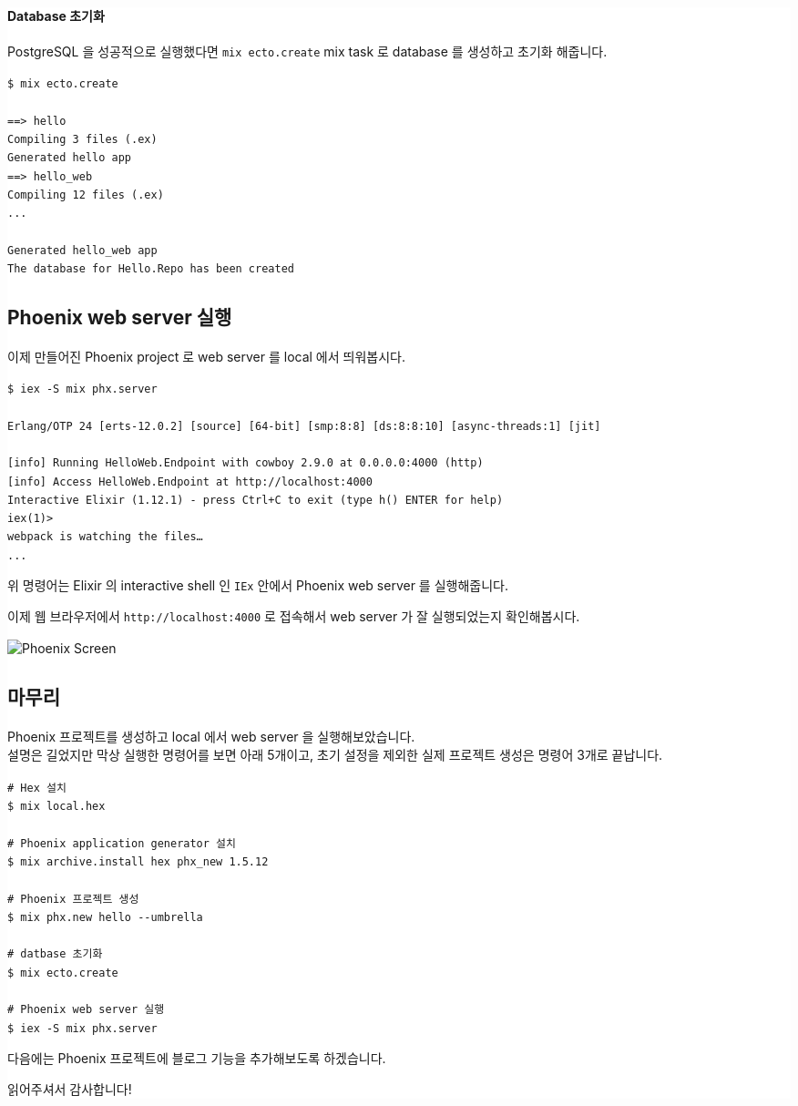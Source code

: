 #### Database 초기화

PostgreSQL 을 성공적으로 실행했다면 `mix ecto.create` mix task 로 database 를 생성하고 초기화 해줍니다.

```shell
$ mix ecto.create

==> hello
Compiling 3 files (.ex)
Generated hello app
==> hello_web
Compiling 12 files (.ex)
...

Generated hello_web app
The database for Hello.Repo has been created
```


## Phoenix web server 실행

이제 만들어진 Phoenix project 로 web server 를 local 에서 띄워봅시다.

```shell
$ iex -S mix phx.server

Erlang/OTP 24 [erts-12.0.2] [source] [64-bit] [smp:8:8] [ds:8:8:10] [async-threads:1] [jit]

[info] Running HelloWeb.Endpoint with cowboy 2.9.0 at 0.0.0.0:4000 (http)
[info] Access HelloWeb.Endpoint at http://localhost:4000
Interactive Elixir (1.12.1) - press Ctrl+C to exit (type h() ENTER for help)
iex(1)>
webpack is watching the files…
...
```

위 명령어는 Elixir 의 interactive shell 인 `IEx` 안에서 Phoenix web server 를 실행해줍니다.

이제 웹 브라우저에서 `http://localhost:4000` 로 접속해서 web server 가 잘 실행되었는지 확인해봅시다.

![Phoenix Screen](./posts/images/20210906/phoenix_screen.png)


## 마무리

Phoenix 프로젝트를 생성하고 local 에서 web server 을 실행해보았습니다.\
설명은 길었지만 막상 실행한 명령어를 보면 아래 5개이고, 초기 설정을 제외한 실제 프로젝트 생성은 명령어 3개로 끝납니다.

```shell
# Hex 설치
$ mix local.hex

# Phoenix application generator 설치
$ mix archive.install hex phx_new 1.5.12

# Phoenix 프로젝트 생성
$ mix phx.new hello --umbrella

# datbase 초기화
$ mix ecto.create

# Phoenix web server 실행
$ iex -S mix phx.server
```

다음에는 Phoenix 프로젝트에 블로그 기능을 추가해보도록 하겠습니다.

읽어주셔서 감사합니다!
